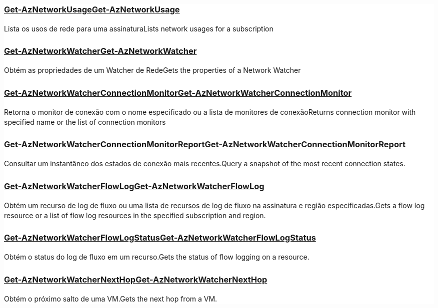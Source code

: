 ### [<span data-ttu-id="fa814-364">Get-AzNetworkUsage</span><span class="sxs-lookup"><span data-stu-id="fa814-364">Get-AzNetworkUsage</span></span>](Get-AzNetworkUsage.md)
<span data-ttu-id="fa814-365">Lista os usos de rede para uma assinatura</span><span class="sxs-lookup"><span data-stu-id="fa814-365">Lists network usages for a subscription</span></span>

### [<span data-ttu-id="fa814-366">Get-AzNetworkWatcher</span><span class="sxs-lookup"><span data-stu-id="fa814-366">Get-AzNetworkWatcher</span></span>](Get-AzNetworkWatcher.md)
<span data-ttu-id="fa814-367">Obtém as propriedades de um Watcher de Rede</span><span class="sxs-lookup"><span data-stu-id="fa814-367">Gets the properties of a Network Watcher</span></span>

### [<span data-ttu-id="fa814-368">Get-AzNetworkWatcherConnectionMonitor</span><span class="sxs-lookup"><span data-stu-id="fa814-368">Get-AzNetworkWatcherConnectionMonitor</span></span>](Get-AzNetworkWatcherConnectionMonitor.md)
<span data-ttu-id="fa814-369">Retorna o monitor de conexão com o nome especificado ou a lista de monitores de conexão</span><span class="sxs-lookup"><span data-stu-id="fa814-369">Returns connection monitor with specified name or the list of connection monitors</span></span>

### [<span data-ttu-id="fa814-370">Get-AzNetworkWatcherConnectionMonitorReport</span><span class="sxs-lookup"><span data-stu-id="fa814-370">Get-AzNetworkWatcherConnectionMonitorReport</span></span>](Get-AzNetworkWatcherConnectionMonitorReport.md)
<span data-ttu-id="fa814-371">Consultar um instantâneo dos estados de conexão mais recentes.</span><span class="sxs-lookup"><span data-stu-id="fa814-371">Query a snapshot of the most recent connection states.</span></span>

### [<span data-ttu-id="fa814-372">Get-AzNetworkWatcherFlowLog</span><span class="sxs-lookup"><span data-stu-id="fa814-372">Get-AzNetworkWatcherFlowLog</span></span>](Get-AzNetworkWatcherFlowLog.md)
<span data-ttu-id="fa814-373">Obtém um recurso de log de fluxo ou uma lista de recursos de log de fluxo na assinatura e região especificadas.</span><span class="sxs-lookup"><span data-stu-id="fa814-373">Gets a flow log resource or a list of flow log resources in the specified subscription and region.</span></span>

### [<span data-ttu-id="fa814-374">Get-AzNetworkWatcherFlowLogStatus</span><span class="sxs-lookup"><span data-stu-id="fa814-374">Get-AzNetworkWatcherFlowLogStatus</span></span>](Get-AzNetworkWatcherFlowLogStatus.md)
<span data-ttu-id="fa814-375">Obtém o status do log de fluxo em um recurso.</span><span class="sxs-lookup"><span data-stu-id="fa814-375">Gets the status of flow logging on a resource.</span></span>

### [<span data-ttu-id="fa814-376">Get-AzNetworkWatcherNextHop</span><span class="sxs-lookup"><span data-stu-id="fa814-376">Get-AzNetworkWatcherNextHop</span></span>](Get-AzNetworkWatcherNextHop.md)
<span data-ttu-id="fa814-377">Obtém o próximo salto de uma VM.</span><span class="sxs-lookup"><span data-stu-id="fa814-377">Gets the next hop from a VM.</span></span>

